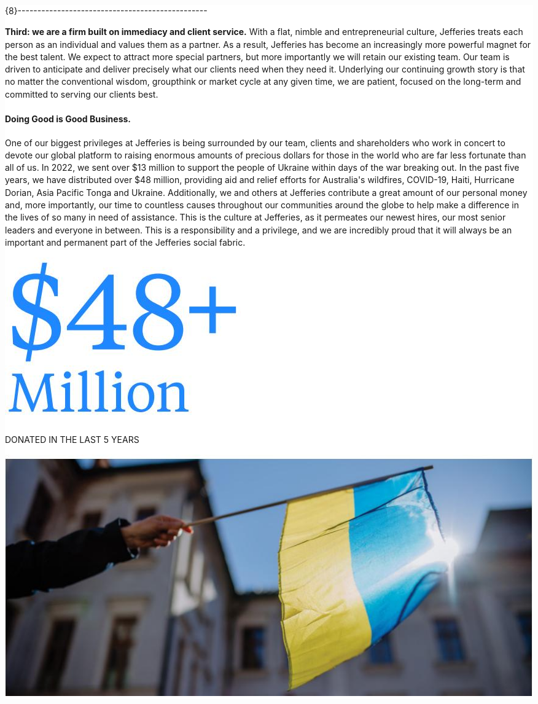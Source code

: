 {8}------------------------------------------------

**Third: we are a firm built on immediacy and client service.** With a flat, nimble and entrepreneurial culture, Jefferies treats each person as an individual and values them as a partner. As a result, Jefferies has become an increasingly more powerful magnet for the best talent. We expect to attract more special partners, but more importantly we will retain our existing team. Our team is driven to anticipate and deliver precisely what our clients need when they need it. Underlying our continuing growth story is that no matter the conventional wisdom, groupthink or market cycle at any given time, we are patient, focused on the long-term and committed to serving our clients best.

#### **Doing Good is Good Business.**

One of our biggest privileges at Jefferies is being surrounded by our team, clients and shareholders who work in concert to devote our global platform to raising enormous amounts of precious dollars for those in the world who are far less fortunate than all of us. In 2022, we sent over \$13 million to support the people of Ukraine within days of the war breaking out. In the past five years, we have distributed over \$48 million, providing aid and relief efforts for Australia's wildfires, COVID-19, Haiti, Hurricane Dorian, Asia Pacific Tonga and Ukraine. Additionally, we and others at Jefferies contribute a great amount of our personal money and, more importantly, our time to countless causes throughout our communities around the globe to help make a difference in the lives of so many in need of assistance. This is the culture at Jefferies, as it permeates our newest hires, our most senior leaders and everyone in between. This is a responsibility and a privilege, and we are incredibly proud that it will always be an important and permanent part of the Jefferies social fabric.

![](_page_8_Picture_4.jpeg)

DONATED IN THE LAST 5 YEARS

![](_page_8_Picture_6.jpeg)

